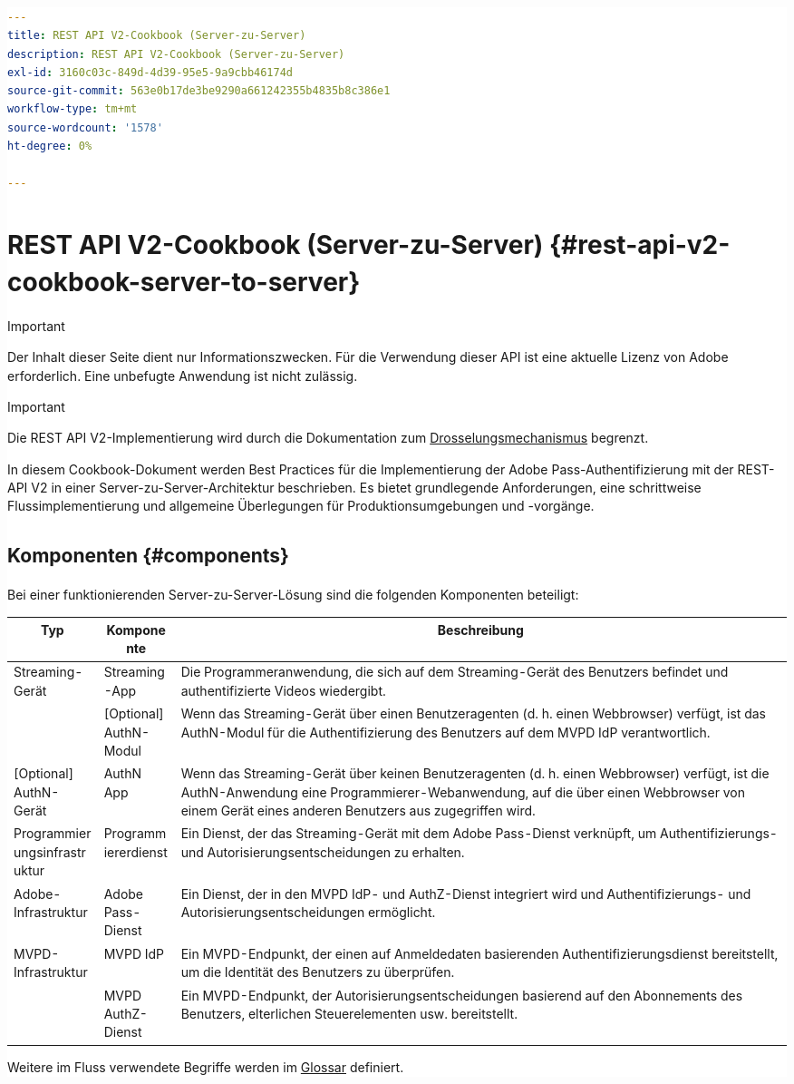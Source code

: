 ```yaml
---
title: REST API V2-Cookbook (Server-zu-Server)
description: REST API V2-Cookbook (Server-zu-Server)
exl-id: 3160c03c-849d-4d39-95e5-9a9cbb46174d
source-git-commit: 563e0b17de3be9290a661242355b4835b8c386e1
workflow-type: tm+mt
source-wordcount: '1578'
ht-degree: 0%

---
```


# REST API V2-Cookbook (Server-zu-Server) {#rest-api-v2-cookbook-server-to-server}

>[!IMPORTANT]
>
>Der Inhalt dieser Seite dient nur Informationszwecken. Für die Verwendung dieser API ist eine aktuelle Lizenz von Adobe erforderlich. Eine unbefugte Anwendung ist nicht zulässig.

>[!IMPORTANT]
>
> Die REST API V2-Implementierung wird durch die Dokumentation zum [Drosselungsmechanismus](/help/authentication/throttling-mechanism.md) begrenzt.

In diesem Cookbook-Dokument werden Best Practices für die Implementierung der Adobe Pass-Authentifizierung mit der REST-API V2 in einer Server-zu-Server-Architektur beschrieben. Es bietet grundlegende Anforderungen, eine schrittweise Flussimplementierung und allgemeine Überlegungen für Produktionsumgebungen und -vorgänge.

## Komponenten {#components}

Bei einer funktionierenden Server-zu-Server-Lösung sind die folgenden Komponenten beteiligt:

| Typ | Komponente | Beschreibung |
|---------------------------|---------------------------|--------------------------------------------------------------------------------------------------------------------------------------------------------------------------------------------------|
| Streaming-Gerät | Streaming-App | Die Programmeranwendung, die sich auf dem Streaming-Gerät des Benutzers befindet und authentifizierte Videos wiedergibt. |
|                           | \[Optional\] AuthN-Modul | Wenn das Streaming-Gerät über einen Benutzeragenten (d. h. einen Webbrowser) verfügt, ist das AuthN-Modul für die Authentifizierung des Benutzers auf dem MVPD IdP verantwortlich. |
| \[Optional\] AuthN-Gerät | AuthN App | Wenn das Streaming-Gerät über keinen Benutzeragenten (d. h. einen Webbrowser) verfügt, ist die AuthN-Anwendung eine Programmierer-Webanwendung, auf die über einen Webbrowser von einem Gerät eines anderen Benutzers aus zugegriffen wird. |
| Programmierungsinfrastruktur | Programmiererdienst | Ein Dienst, der das Streaming-Gerät mit dem Adobe Pass-Dienst verknüpft, um Authentifizierungs- und Autorisierungsentscheidungen zu erhalten. |
| Adobe-Infrastruktur | Adobe Pass-Dienst | Ein Dienst, der in den MVPD IdP- und AuthZ-Dienst integriert wird und Authentifizierungs- und Autorisierungsentscheidungen ermöglicht. |
| MVPD-Infrastruktur | MVPD IdP | Ein MVPD-Endpunkt, der einen auf Anmeldedaten basierenden Authentifizierungsdienst bereitstellt, um die Identität des Benutzers zu überprüfen. |
|                           | MVPD AuthZ-Dienst | Ein MVPD-Endpunkt, der Autorisierungsentscheidungen basierend auf den Abonnements des Benutzers, elterlichen Steuerelementen usw. bereitstellt. |

Weitere im Fluss verwendete Begriffe werden im [Glossar](/help/authentication/glossary.md) definiert.
